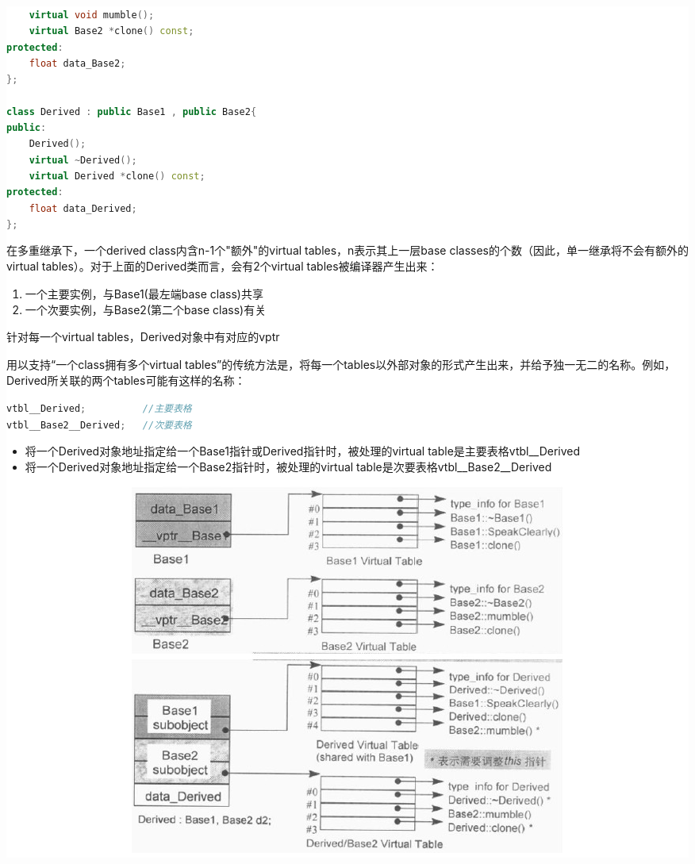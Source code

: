 ```c++
    virtual void mumble();
    virtual Base2 *clone() const;
protected:
    float data_Base2;
};

class Derived : public Base1 , public Base2{
public:
    Derived();
    virtual ~Derived();
    virtual Derived *clone() const;
protected:
    float data_Derived;
};
```

在多重继承下，一个derived class内含n-1个"额外"的virtual tables，n表示其上一层base classes的个数（因此，单一继承将不会有额外的virtual tables）。对于上面的Derived类而言，会有2个virtual tables被编译器产生出来：

1. 一个主要实例，与Base1(最左端base class)共享
2. 一个次要实例，与Base2(第二个base class)有关

针对每一个virtual tables，Derived对象中有对应的vptr

用以支持“一个class拥有多个virtual tables”的传统方法是，将每一个tables以外部对象的形式产生出来，并给予独一无二的名称。例如，Derived所关联的两个tables可能有这样的名称：

```c++
vtbl__Derived;          //主要表格
vtbl__Base2__Derived;   //次要表格
```

* 将一个Derived对象地址指定给一个Base1指针或Derived指针时，被处理的virtual table是主要表格vtbl__Derived
* 将一个Derived对象地址指定给一个Base2指针时，被处理的virtual table是次要表格vtbl__Base2__Derived

<div align="center"> <img src="../pic/cppmode-4-2.png"/> </div>
